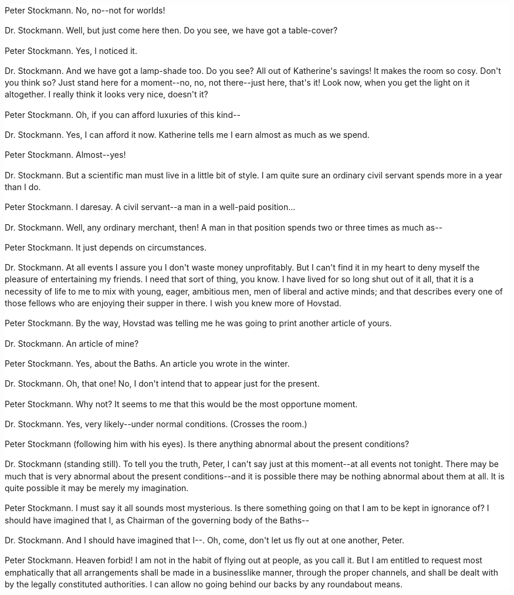 Peter Stockmann. No, no--not for worlds!

Dr. Stockmann. Well, but just come here then. Do you see, we have got a table-cover?

Peter Stockmann. Yes, I noticed it.

Dr. Stockmann. And we have got a lamp-shade too. Do you see? All out of Katherine's savings! It makes the room so cosy. Don't you think so? Just stand here for a moment--no, no, not there--just here, that's it! Look now, when you get the light on it altogether. I really think it looks very nice, doesn't it?

Peter Stockmann. Oh, if you can afford luxuries of this kind--

Dr. Stockmann. Yes, I can afford it now. Katherine tells me I earn almost as much as we spend.

Peter Stockmann. Almost--yes!

Dr. Stockmann. But a scientific man must live in a little bit of style. I am quite sure an ordinary civil servant spends more in a year than I do.

Peter Stockmann. I daresay. A civil servant--a man in a well-paid position...

Dr. Stockmann. Well, any ordinary merchant, then! A man in that position spends two or three times as much as--

Peter Stockmann. It just depends on circumstances.

Dr. Stockmann. At all events I assure you I don't waste money unprofitably. But I can't find it in my heart to deny myself the pleasure of entertaining my friends. I need that sort of thing, you know. I have lived for so long shut out of it all, that it is a necessity of life to me to mix with young, eager, ambitious men, men of liberal and active minds; and that describes every one of those fellows who are enjoying their supper in there. I wish you knew more of Hovstad.

Peter Stockmann. By the way, Hovstad was telling me he was going to print another article of yours.

Dr. Stockmann. An article of mine?

Peter Stockmann. Yes, about the Baths. An article you wrote in the winter.

Dr. Stockmann. Oh, that one! No, I don't intend that to appear just for the present.

Peter Stockmann. Why not? It seems to me that this would be the most opportune moment.

Dr. Stockmann. Yes, very likely--under normal conditions. (Crosses the room.)

Peter Stockmann (following him with his eyes). Is there anything abnormal about the present conditions?

Dr. Stockmann (standing still). To tell you the truth, Peter, I can't say just at this moment--at all events not tonight. There may be much that is very abnormal about the present conditions--and it is possible there may be nothing abnormal about them at all. It is quite possible it may be merely my imagination.

Peter Stockmann. I must say it all sounds most mysterious. Is there something going on that I am to be kept in ignorance of? I should have imagined that I, as Chairman of the governing body of the Baths--

Dr. Stockmann. And I should have imagined that I--. Oh, come, don't let us fly out at one another, Peter.

Peter Stockmann. Heaven forbid! I am not in the habit of flying out at people, as you call it. But I am entitled to request most emphatically that all arrangements shall be made in a businesslike manner, through the proper channels, and shall be dealt with by the legally constituted authorities. I can allow no going behind our backs by any roundabout means.
